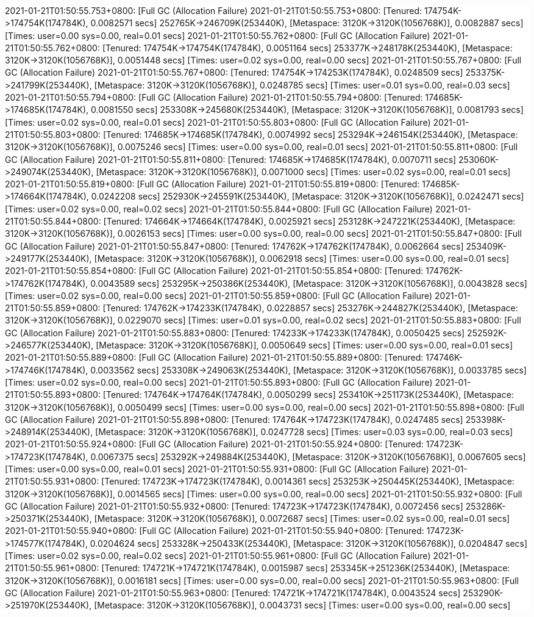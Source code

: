 2021-01-21T01:50:55.753+0800: [Full GC (Allocation Failure) 2021-01-21T01:50:55.753+0800: [Tenured: 174754K->174754K(174784K), 0.0082571 secs] 252765K->246709K(253440K), [Metaspace: 3120K->3120K(1056768K)], 0.0082887 secs] [Times: user=0.00 sys=0.00, real=0.01 secs] 
2021-01-21T01:50:55.762+0800: [Full GC (Allocation Failure) 2021-01-21T01:50:55.762+0800: [Tenured: 174754K->174754K(174784K), 0.0051164 secs] 253377K->248178K(253440K), [Metaspace: 3120K->3120K(1056768K)], 0.0051448 secs] [Times: user=0.02 sys=0.00, real=0.00 secs] 
2021-01-21T01:50:55.767+0800: [Full GC (Allocation Failure) 2021-01-21T01:50:55.767+0800: [Tenured: 174754K->174253K(174784K), 0.0248509 secs] 253375K->241799K(253440K), [Metaspace: 3120K->3120K(1056768K)], 0.0248785 secs] [Times: user=0.01 sys=0.00, real=0.03 secs] 
2021-01-21T01:50:55.794+0800: [Full GC (Allocation Failure) 2021-01-21T01:50:55.794+0800: [Tenured: 174685K->174685K(174784K), 0.0081550 secs] 253308K->245680K(253440K), [Metaspace: 3120K->3120K(1056768K)], 0.0081793 secs] [Times: user=0.02 sys=0.00, real=0.01 secs] 
2021-01-21T01:50:55.803+0800: [Full GC (Allocation Failure) 2021-01-21T01:50:55.803+0800: [Tenured: 174685K->174685K(174784K), 0.0074992 secs] 253294K->246154K(253440K), [Metaspace: 3120K->3120K(1056768K)], 0.0075246 secs] [Times: user=0.00 sys=0.00, real=0.01 secs] 
2021-01-21T01:50:55.811+0800: [Full GC (Allocation Failure) 2021-01-21T01:50:55.811+0800: [Tenured: 174685K->174685K(174784K), 0.0070711 secs] 253060K->249074K(253440K), [Metaspace: 3120K->3120K(1056768K)], 0.0071000 secs] [Times: user=0.02 sys=0.00, real=0.01 secs] 
2021-01-21T01:50:55.819+0800: [Full GC (Allocation Failure) 2021-01-21T01:50:55.819+0800: [Tenured: 174685K->174664K(174784K), 0.0242208 secs] 252930K->245591K(253440K), [Metaspace: 3120K->3120K(1056768K)], 0.0242471 secs] [Times: user=0.02 sys=0.00, real=0.02 secs] 
2021-01-21T01:50:55.844+0800: [Full GC (Allocation Failure) 2021-01-21T01:50:55.844+0800: [Tenured: 174664K->174664K(174784K), 0.0025921 secs] 253128K->247221K(253440K), [Metaspace: 3120K->3120K(1056768K)], 0.0026153 secs] [Times: user=0.00 sys=0.00, real=0.00 secs] 
2021-01-21T01:50:55.847+0800: [Full GC (Allocation Failure) 2021-01-21T01:50:55.847+0800: [Tenured: 174762K->174762K(174784K), 0.0062664 secs] 253409K->249177K(253440K), [Metaspace: 3120K->3120K(1056768K)], 0.0062918 secs] [Times: user=0.00 sys=0.00, real=0.01 secs] 
2021-01-21T01:50:55.854+0800: [Full GC (Allocation Failure) 2021-01-21T01:50:55.854+0800: [Tenured: 174762K->174762K(174784K), 0.0043589 secs] 253295K->250386K(253440K), [Metaspace: 3120K->3120K(1056768K)], 0.0043828 secs] [Times: user=0.02 sys=0.00, real=0.00 secs] 
2021-01-21T01:50:55.859+0800: [Full GC (Allocation Failure) 2021-01-21T01:50:55.859+0800: [Tenured: 174762K->174233K(174784K), 0.0228857 secs] 253276K->244827K(253440K), [Metaspace: 3120K->3120K(1056768K)], 0.0229070 secs] [Times: user=0.01 sys=0.00, real=0.02 secs] 
2021-01-21T01:50:55.883+0800: [Full GC (Allocation Failure) 2021-01-21T01:50:55.883+0800: [Tenured: 174233K->174233K(174784K), 0.0050425 secs] 252592K->246577K(253440K), [Metaspace: 3120K->3120K(1056768K)], 0.0050649 secs] [Times: user=0.00 sys=0.00, real=0.01 secs] 
2021-01-21T01:50:55.889+0800: [Full GC (Allocation Failure) 2021-01-21T01:50:55.889+0800: [Tenured: 174746K->174746K(174784K), 0.0033562 secs] 253308K->249063K(253440K), [Metaspace: 3120K->3120K(1056768K)], 0.0033785 secs] [Times: user=0.02 sys=0.00, real=0.00 secs] 
2021-01-21T01:50:55.893+0800: [Full GC (Allocation Failure) 2021-01-21T01:50:55.893+0800: [Tenured: 174764K->174764K(174784K), 0.0050299 secs] 253410K->251173K(253440K), [Metaspace: 3120K->3120K(1056768K)], 0.0050499 secs] [Times: user=0.00 sys=0.00, real=0.00 secs] 
2021-01-21T01:50:55.898+0800: [Full GC (Allocation Failure) 2021-01-21T01:50:55.898+0800: [Tenured: 174764K->174723K(174784K), 0.0247485 secs] 253398K->248914K(253440K), [Metaspace: 3120K->3120K(1056768K)], 0.0247728 secs] [Times: user=0.03 sys=0.00, real=0.03 secs] 
2021-01-21T01:50:55.924+0800: [Full GC (Allocation Failure) 2021-01-21T01:50:55.924+0800: [Tenured: 174723K->174723K(174784K), 0.0067375 secs] 253292K->249884K(253440K), [Metaspace: 3120K->3120K(1056768K)], 0.0067605 secs] [Times: user=0.00 sys=0.00, real=0.01 secs] 
2021-01-21T01:50:55.931+0800: [Full GC (Allocation Failure) 2021-01-21T01:50:55.931+0800: [Tenured: 174723K->174723K(174784K), 0.0014361 secs] 253253K->250445K(253440K), [Metaspace: 3120K->3120K(1056768K)], 0.0014565 secs] [Times: user=0.00 sys=0.00, real=0.00 secs] 
2021-01-21T01:50:55.932+0800: [Full GC (Allocation Failure) 2021-01-21T01:50:55.932+0800: [Tenured: 174723K->174723K(174784K), 0.0072456 secs] 253286K->250371K(253440K), [Metaspace: 3120K->3120K(1056768K)], 0.0072687 secs] [Times: user=0.02 sys=0.00, real=0.01 secs] 
2021-01-21T01:50:55.940+0800: [Full GC (Allocation Failure) 2021-01-21T01:50:55.940+0800: [Tenured: 174723K->174577K(174784K), 0.0204624 secs] 253328K->250433K(253440K), [Metaspace: 3120K->3120K(1056768K)], 0.0204847 secs] [Times: user=0.02 sys=0.00, real=0.02 secs] 
2021-01-21T01:50:55.961+0800: [Full GC (Allocation Failure) 2021-01-21T01:50:55.961+0800: [Tenured: 174721K->174721K(174784K), 0.0015987 secs] 253345K->251236K(253440K), [Metaspace: 3120K->3120K(1056768K)], 0.0016181 secs] [Times: user=0.00 sys=0.00, real=0.00 secs] 
2021-01-21T01:50:55.963+0800: [Full GC (Allocation Failure) 2021-01-21T01:50:55.963+0800: [Tenured: 174721K->174721K(174784K), 0.0043524 secs] 253290K->251970K(253440K), [Metaspace: 3120K->3120K(1056768K)], 0.0043731 secs] [Times: user=0.00 sys=0.00, real=0.00 secs] 